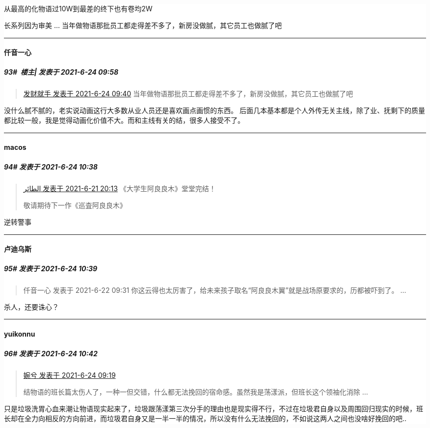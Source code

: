 从最高的化物语过10W到最差的终下也有卷均2W

长系列因为审美 ...</blockquote>
当年做物语那批员工都走得差不多了，新房没做腻，其它员工也做腻了吧


*****

####  仟音一心  
##### 93#         楼主| 发表于 2021-6-24 09:58


<blockquote><a href="httphttps://bbs.saraba1st.com/2b/forum.php?mod=redirect&amp;goto=findpost&amp;pid=51718278&amp;ptid=2011195" target="_blank">发财就手 发表于 2021-6-24 09:40</a>
当年做物语那批员工都走得差不多了，新房没做腻，其它员工也做腻了吧</blockquote>
没什么腻不腻的，老实说动画这行大多数从业人员还是喜欢画点画惯的东西。
后面几本基本都是个人外传无关主线，除了业、抚剩下的质量都比较一般，我是觉得动画化价值不大。而和主线有关的结，很多人接受不了。


                                                 

*****

####  macos  
##### 94#       发表于 2021-6-24 10:38


<blockquote><a href="httphttps://bbs.saraba1st.com/2b/forum.php?mod=redirect&amp;goto=findpost&amp;pid=51689637&amp;ptid=2011195" target="_blank">الطائر 发表于 2021-6-21 20:13</a>
《大学生阿良良木》堂堂完结！


敬请期待下一作《巡査阿良良木》</blockquote>
逆转警事


*****

####  卢迪乌斯  
##### 95#       发表于 2021-6-24 10:39


<blockquote>仟音一心 发表于 2021-6-22 09:31
你这云得也太厉害了，给未来孩子取名“阿良良木翼”就是战场原要求的，历都被吓到了。 ...</blockquote>
杀人，还要诛心？


*****

####  yuikonnu  
##### 96#       发表于 2021-6-24 10:42


<blockquote><a href="httphttps://bbs.saraba1st.com/2b/forum.php?mod=redirect&amp;goto=findpost&amp;pid=51718071&amp;ptid=2011195" target="_blank">婉兮 发表于 2021-6-24 09:19</a>

结物语的班长篇太伤人了，一种一但交错，什么都无法挽回的宿命感。虽然我是荡漾派，但班长这个领袖化消除 ...</blockquote>
只是垃圾洗胃心血来潮让物语现实起来了，垃圾跟荡漾第三次分手的理由也是现实得不行，不过在垃圾君自身以及周围回归现实的时候，班长却在全力向相反的方向前进，而垃圾君自身又是一半一半的情况，所以没有什么无法挽回的，不如说这两人之间也没啥好挽回的吧..
